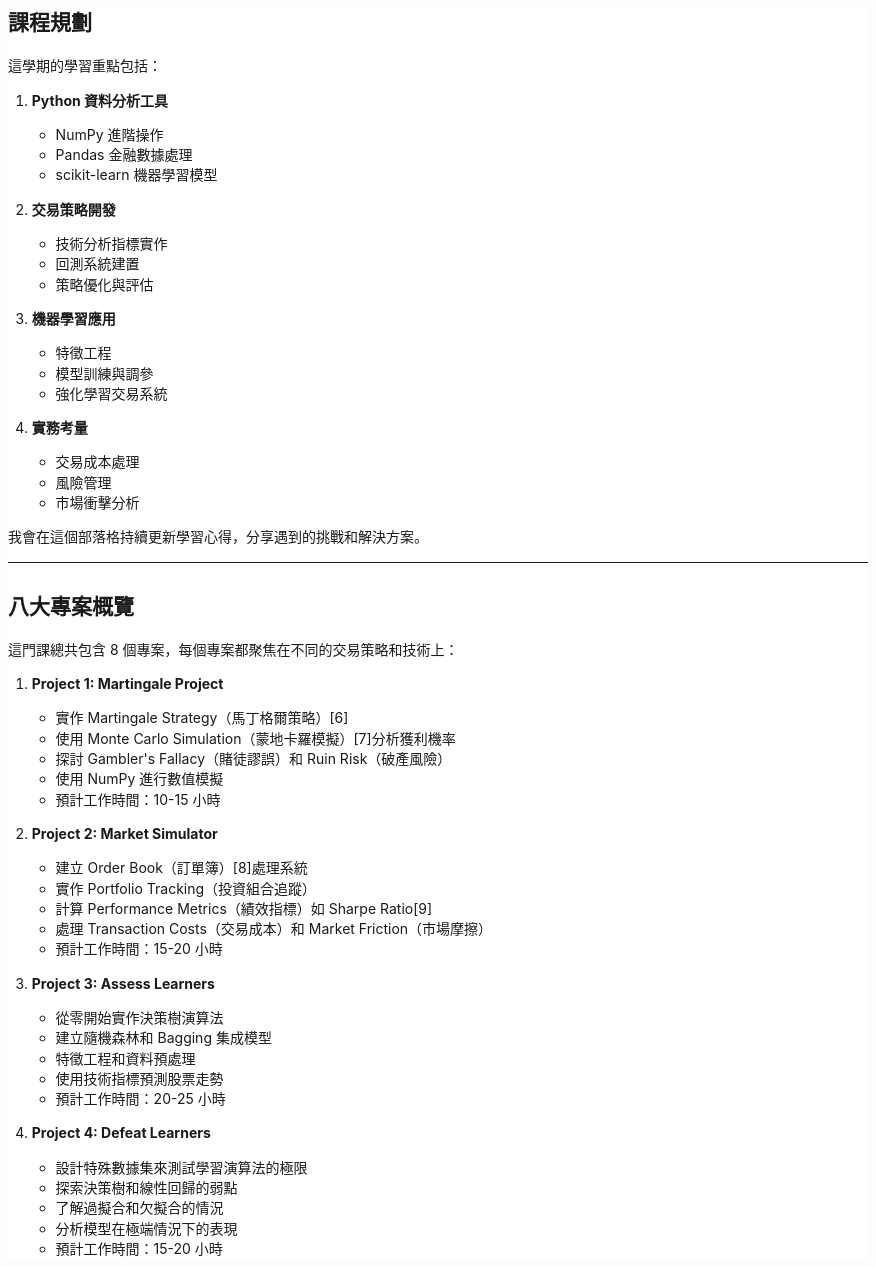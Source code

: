 ## 課程規劃

這學期的學習重點包括：

1. **Python 資料分析工具**
   - NumPy 進階操作
   - Pandas 金融數據處理
   - scikit-learn 機器學習模型

2. **交易策略開發**
   - 技術分析指標實作
   - 回測系統建置
   - 策略優化與評估

3. **機器學習應用**
   - 特徵工程
   - 模型訓練與調參
   - 強化學習交易系統

4. **實務考量**
   - 交易成本處理
   - 風險管理
   - 市場衝擊分析

我會在這個部落格持續更新學習心得，分享遇到的挑戰和解決方案。

---

## 八大專案概覽

這門課總共包含 8 個專案，每個專案都聚焦在不同的交易策略和技術上：

1. **Project 1: Martingale Project**
   - 實作 Martingale Strategy（馬丁格爾策略）\[6\]
   - 使用 Monte Carlo Simulation（蒙地卡羅模擬）\[7\]分析獲利機率
   - 探討 Gambler's Fallacy（賭徒謬誤）和 Ruin Risk（破產風險）
   - 使用 NumPy 進行數值模擬
   - 預計工作時間：10-15 小時

2. **Project 2: Market Simulator**
   - 建立 Order Book（訂單簿）\[8\]處理系統
   - 實作 Portfolio Tracking（投資組合追蹤）
   - 計算 Performance Metrics（績效指標）如 Sharpe Ratio\[9\]
   - 處理 Transaction Costs（交易成本）和 Market Friction（市場摩擦）
   - 預計工作時間：15-20 小時

3. **Project 3: Assess Learners**
   - 從零開始實作決策樹演算法
   - 建立隨機森林和 Bagging 集成模型
   - 特徵工程和資料預處理
   - 使用技術指標預測股票走勢
   - 預計工作時間：20-25 小時

4. **Project 4: Defeat Learners**
   - 設計特殊數據集來測試學習演算法的極限
   - 探索決策樹和線性回歸的弱點
   - 了解過擬合和欠擬合的情況
   - 分析模型在極端情況下的表現
   - 預計工作時間：15-20 小時
